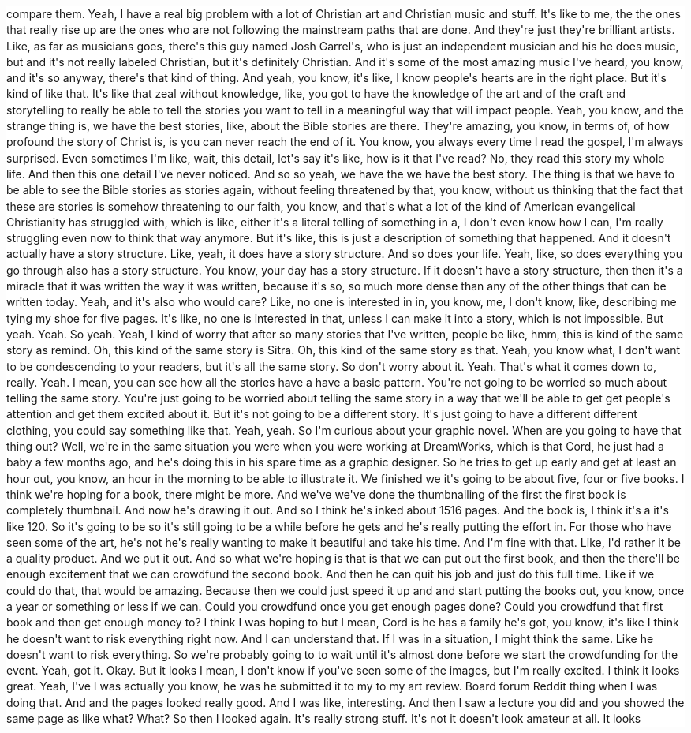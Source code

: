 compare them. Yeah, I have a real big problem with a lot of Christian art and Christian music and stuff. It's like to me, the the ones that really rise up are the ones who are not following the mainstream paths that are done. And they're just they're brilliant artists. Like, as far as musicians goes, there's this guy named Josh Garrel's, who is just an independent musician and his he does music, but and it's not really labeled Christian, but it's definitely Christian. And it's some of the most amazing music I've heard, you know, and it's so anyway, there's that kind of thing. And yeah, you know, it's like, I know people's hearts are in the right place. But it's kind of like that. It's like that zeal without knowledge, like, you got to have the knowledge of the art and of the craft and storytelling to really be able to tell the stories you want to tell in a meaningful way that will impact people. Yeah, you know, and the strange thing is, we have the best stories, like, about the Bible stories are there. They're amazing, you know, in terms of, of how profound the story of Christ is, is you can never reach the end of it. You know, you always every time I read the gospel, I'm always surprised. Even sometimes I'm like, wait, this detail, let's say it's like, how is it that I've read? No, they read this story my whole life. And then this one detail I've never noticed. And so so yeah, we have the we have the best story. The thing is that we have to be able to see the Bible stories as stories again, without feeling threatened by that, you know, without us thinking that the fact that these are stories is somehow threatening to our faith, you know, and that's what a lot of the kind of American evangelical Christianity has struggled with, which is like, either it's a literal telling of something in a, I don't even know how I can, I'm really struggling even now to think that way anymore. But it's like, this is just a description of something that happened. And it doesn't actually have a story structure. Like, yeah, it does have a story structure. And so does your life. Yeah, like, so does everything you go through also has a story structure. You know, your day has a story structure. If it doesn't have a story structure, then then it's a miracle that it was written the way it was written, because it's so, so much more dense than any of the other things that can be written today. Yeah, and it's also who would care? Like, no one is interested in in, you know, me, I don't know, like, describing me tying my shoe for five pages. It's like, no one is interested in that, unless I can make it into a story, which is not impossible. But yeah. Yeah. So yeah. Yeah, I kind of worry that after so many stories that I've written, people be like, hmm, this is kind of the same story as remind. Oh, this kind of the same story is Sitra. Oh, this kind of the same story as that. Yeah, you know what, I don't want to be condescending to your readers, but it's all the same story. So don't worry about it. Yeah. That's what it comes down to, really. Yeah. I mean, you can see how all the stories have a have a basic pattern. You're not going to be worried so much about telling the same story. You're just going to be worried about telling the same story in a way that we'll be able to get get people's attention and get them excited about it. But it's not going to be a different story. It's just going to have a different different clothing, you could say something like that. Yeah, yeah. So I'm curious about your graphic novel. When are you going to have that thing out? Well, we're in the same situation you were when you were working at DreamWorks, which is that Cord, he just had a baby a few months ago, and he's doing this in his spare time as a graphic designer. So he tries to get up early and get at least an hour out, you know, an hour in the morning to be able to illustrate it. We finished we it's going to be about five, four or five books. I think we're hoping for a book, there might be more. And we've we've done the thumbnailing of the first the first book is completely thumbnail. And now he's drawing it out. And so I think he's inked about 1516 pages. And the book is, I think it's a it's like 120. So it's going to be so it's still going to be a while before he gets and he's really putting the effort in. For those who have seen some of the art, he's not he's really wanting to make it beautiful and take his time. And I'm fine with that. Like, I'd rather it be a quality product. And we put it out. And so what we're hoping is that is that we can put out the first book, and then the there'll be enough excitement that we can crowdfund the second book. And then he can quit his job and just do this full time. Like if we could do that, that would be amazing. Because then we could just speed it up and and start putting the books out, you know, once a year or something or less if we can. Could you crowdfund once you get enough pages done? Could you crowdfund that first book and then get enough money to? I think I was hoping to but I mean, Cord is he has a family he's got, you know, it's like I think he doesn't want to risk everything right now. And I can understand that. If I was in a situation, I might think the same. Like he doesn't want to risk everything. So we're probably going to to wait until it's almost done before we start the crowdfunding for the event. Yeah, got it. Okay. But it looks I mean, I don't know if you've seen some of the images, but I'm really excited. I think it looks great. Yeah, I've I was actually you know, he was he submitted it to my to my art review. Board forum Reddit thing when I was doing that. And and the pages looked really good. And I was like, interesting. And then I saw a lecture you did and you showed the same page as like what? What? So then I looked again. It's really strong stuff. It's not it doesn't look amateur at all. It looks
